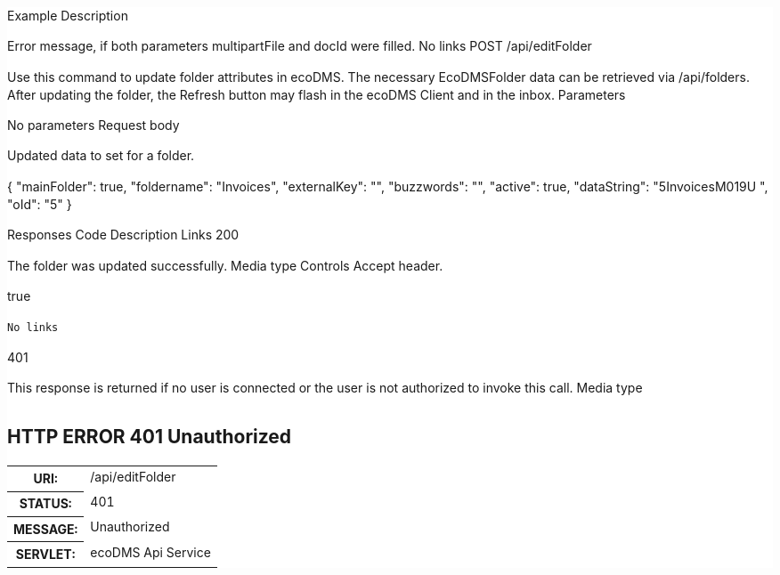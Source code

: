 </body>
</html>

Example Description

Error message, if both parameters multipartFile and docId were filled.
	No links
POST
/api/editFolder

Use this command to update folder attributes in ecoDMS. The necessary EcoDMSFolder data can be retrieved via /api/folders. After updating the folder, the Refresh button may flash in the ecoDMS Client and in the inbox.
Parameters

No parameters
Request body

Updated data to set for a folder.

{
  "mainFolder": true,
  "foldername": "Invoices",
  "externalKey": "",
  "buzzwords": "",
  "active": true,
  "dataString": "5Invoices﻿M﻿﻿0﻿19﻿U﻿ ",
  "oId": "5"
}

Responses
Code	Description	Links
200	

The folder was updated successfully.
Media type
Controls Accept header.

true

	No links
401	

This response is returned if no user is connected or the user is not authorized to invoke this call.
Media type

<html>
<head>
<meta http-equiv="Content-Type" content="text/html;charset=ISO-8859-1"/>
<title>Error 401 Unauthorized</title>
</head>
<body><h2>HTTP ERROR 401 Unauthorized</h2>
<table>
<tr><th>URI:</th><td>/api/editFolder</td></tr>
<tr><th>STATUS:</th><td>401</td></tr>
<tr><th>MESSAGE:</th><td>Unauthorized</td></tr>
<tr><th>SERVLET:</th><td>ecoDMS Api Service</td></tr>
</table>
